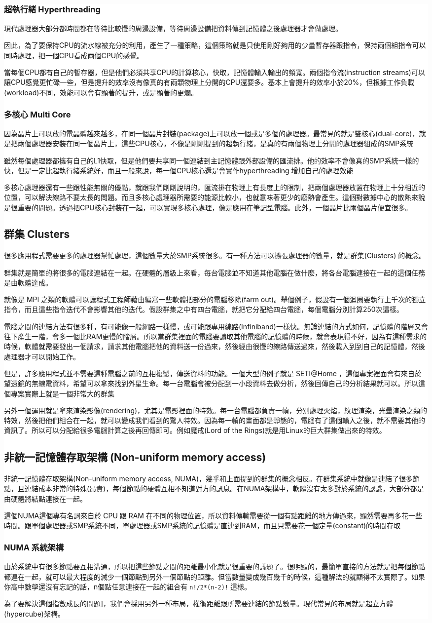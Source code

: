 ### **超執行緒 Hyperthreading**

現代處理器大部分都時間都在等待比較慢的周邊設備，等待周邊設備把資料傳到記憶體之後處理器才會做處理。

因此，為了要保持CPU的流水線被充分的利用，產生了一種策略，這個策略就是只使用剛好夠用的少量暫存器跟指令，保持兩個組指令可以同時處理，把一個CPU看成兩個CPU的感覺。

當每個CPU都有自己的暫存器，但是他們必須共享CPU的計算核心，快取，記憶體輸入輸出的頻寬。兩個指令流(instruction streams)可以讓CPU感覺更忙碌一些，但是提升的效率沒有像真的有兩顆物理上分開的CPU還要多。基本上會提升的效率小於20%，但根據工作負載(workload)不同，效能可以會有顯著的提升，或是顯著的更爛。

### **多核心 Multi Core**

因為晶片上可以放的電晶體越來越多，在同一個晶片封裝(package)上可以放一個或是多個的處理器。最常見的就是雙核心(dual-core)，就是把兩個處理器安裝在同一個晶片上，這些CPU核心，不像是剛剛提到的超執行緒，是真的有兩個物理上分開的處理器組成的SMP系統

雖然每個處理器都擁有自己的L1快取，但是他們要共享同一個連結到主記憶體跟外部設備的匯流排。他的效率不會像真的SMP系統一樣的快，但是一定比超執行緒系統好，而且一般來說，每一個CPU核心還是會實作hyperthreading 增加自己的處理效能

多核心處理器還有一些跟性能無關的優點，就跟我們剛剛說明的，匯流排在物理上有長度上的限制，把兩個處理器放置在物理上十分相近的位置，可以解決線路不要太長的問題。而且多核心處理器所需要的能源比較小，也就意味著更少的廢熱會產生。這個對數據中心的散熱來說是很重要的問題。透過把CPU核心封裝在一起，可以實現多核心處理，像是應用在筆記型電腦。此外，一個晶片比兩個晶片便宜很多。



## 群集 Clusters

很多應用程式需要更多的處理器幫忙處理，這個數量大於SMP系統很多。有一種方法可以擴張處理器的數量，就是群集(Clusters) 的概念。

群集就是簡單的將很多的電腦連結在一起。在硬體的層級上來看，每台電腦並不知道其他電腦在做什麼，將各台電腦連接在一起的這個任務是由軟體達成。

就像是 MPI 之類的軟體可以讓程式工程師藉由編寫一些軟體把部分的電腦移除(farm out)。舉個例子，假設有一個迴圈要執行上千次的獨立指令，而且這些指令迭代不會影響其他的迭代。假設群集之中有四台電腦，就把它分配給四台電腦，每個電腦分別計算250次這樣。

電腦之間的連結方法有很多種，有可能像一般網路一樣慢，或可能跟專用線路(Infiniband)一樣快。無論連結的方式如何，記憶體的階層又會往下產生一階，會多一個比RAM更慢的階層。所以當群集裡面的電腦要讀取其他電腦的記憶體的時候，就會表現得不好，因為有這種需求的時候，軟體就需要發出一個請求，請求其他電腦把他的資料送一份過來，然後經由很慢的線路傳送過來，然後載入到到自己的記憶體，然後處理器才可以開始工作。

但是，許多應用程式並不需要這種電腦之前的互相複製，傳送資料的功能。一個大型的例子就是 SETI@Home ，這個專案裡面會有來自於望遠鏡的無線電資料，希望可以拿來找到外星生命。每一台電腦會被分配到一小段資料去做分析，然後回傳自己的分析結果就可以。所以這個專案實際上就是一個非常大的群集

另外一個運用就是拿來渲染影像(rendering)，尤其是電影裡面的特效。每一台電腦都負責一幀，分別處理火焰，紋理渲染，光暈渲染之類的特效，然後把他們組合在一起，就可以變成我們看到的驚人特效。因為每一幀的畫面都是靜態的，電腦有了這個輸入之後，就不需要其他的資訊了。所以可以分配給很多電腦計算之後再回傳即可。例如魔戒(Lord of the Rings)就是用Linux的巨大群集做出來的特效。



## 非統一記憶體存取架構 (Non-uniform memory access)

非統一記憶體存取架構(Non-uniform memory access, NUMA)，幾乎和上面提到的群集的概念相反。在群集系統中就像是連結了很多節點，且連結成本非常的特殊(昂貴)，每個節點的硬體互相不知道對方的訊息。在NUMA架構中，軟體沒有太多對於系統的認識，大部分都是由硬體將結點連接在一起。

這個NUMA這個專有名詞來自於 CPU 跟 RAM 在不同的物理位置，所以資料傳輸需要從一個有點距離的地方傳過來，顯然需要再多花一些時間。跟單個處理器或SMP系統不同，單處理器或SMP系統的記憶體是直連到RAM，而且只需要花一個定量(constant)的時間存取

### **NUMA 系統架構**

由於系統中有很多節點要互相溝通，所以把這些節點之間的距離最小化就是很重要的議題了。很明顯的，最簡單直接的方法就是把每個節點都連在一起，就可以最大程度的減少一個節點到另外一個節點的距離。但當數量變成幾百幾千的時候，這種解法的就顯得不太實際了。如果你高中數學還沒有忘記的話，n個點任意連接在一起的組合有 `n!/2*(n-2)!` 這樣。

為了要解決這個指數成長的問題]，我們會採用另外一種布局，權衡距離跟所需要連結的節點數量。現代常見的布局就是超立方體(hypercube)架構。
